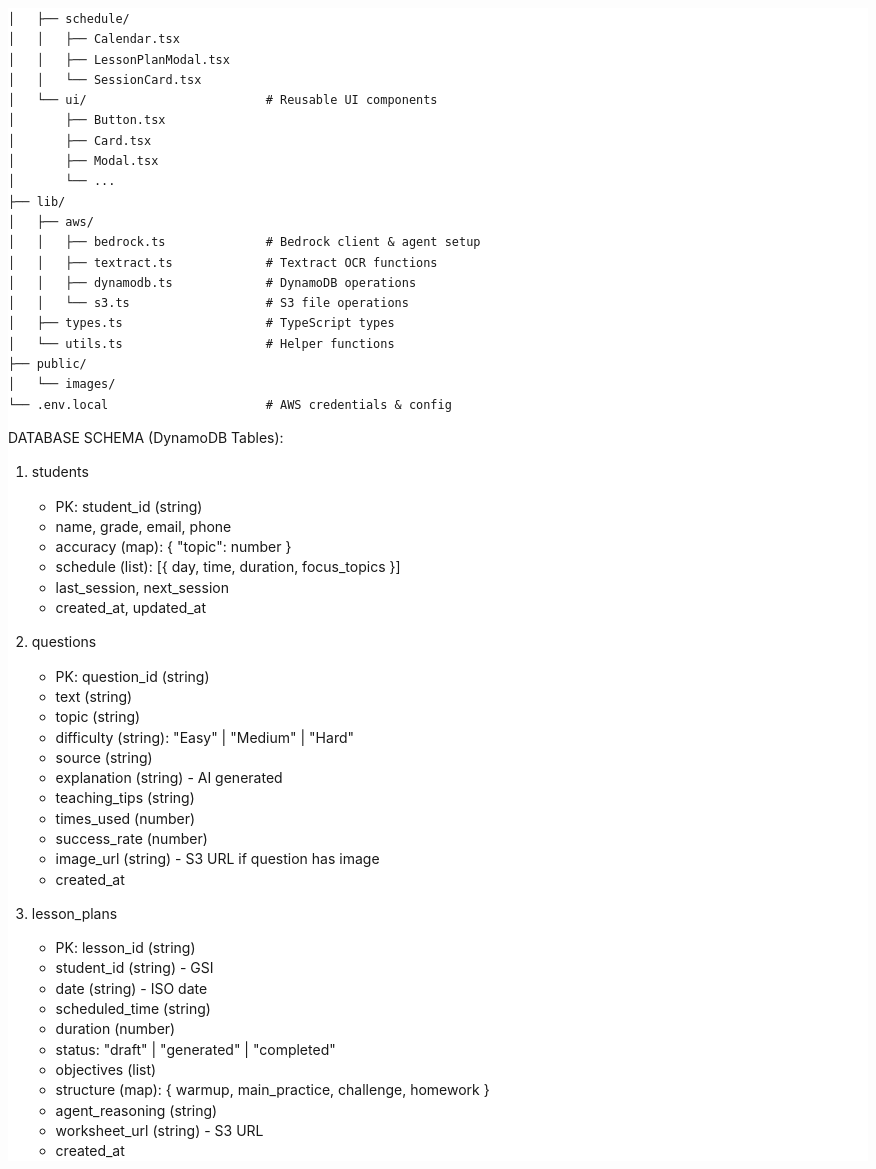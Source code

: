 ```
│   ├── schedule/
│   │   ├── Calendar.tsx
│   │   ├── LessonPlanModal.tsx
│   │   └── SessionCard.tsx
│   └── ui/                         # Reusable UI components
│       ├── Button.tsx
│       ├── Card.tsx
│       ├── Modal.tsx
│       └── ...
├── lib/
│   ├── aws/
│   │   ├── bedrock.ts              # Bedrock client & agent setup
│   │   ├── textract.ts             # Textract OCR functions
│   │   ├── dynamodb.ts             # DynamoDB operations
│   │   └── s3.ts                   # S3 file operations
│   ├── types.ts                    # TypeScript types
│   └── utils.ts                    # Helper functions
├── public/
│   └── images/
└── .env.local                      # AWS credentials & config
```

DATABASE SCHEMA (DynamoDB Tables):

1. students
   - PK: student_id (string)
   - name, grade, email, phone
   - accuracy (map): { "topic": number }
   - schedule (list): [{ day, time, duration, focus_topics }]
   - last_session, next_session
   - created_at, updated_at

2. questions
   - PK: question_id (string)
   - text (string)
   - topic (string)
   - difficulty (string): "Easy" | "Medium" | "Hard"
   - source (string)
   - explanation (string) - AI generated
   - teaching_tips (string)
   - times_used (number)
   - success_rate (number)
   - image_url (string) - S3 URL if question has image
   - created_at

3. lesson_plans
   - PK: lesson_id (string)
   - student_id (string) - GSI
   - date (string) - ISO date
   - scheduled_time (string)
   - duration (number)
   - status: "draft" | "generated" | "completed"
   - objectives (list)
   - structure (map): { warmup, main_practice, challenge, homework }
   - agent_reasoning (string)
   - worksheet_url (string) - S3 URL
   - created_at
